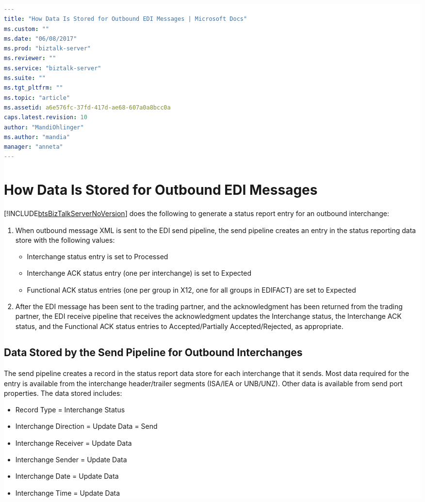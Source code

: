 ```yaml
---
title: "How Data Is Stored for Outbound EDI Messages | Microsoft Docs"
ms.custom: ""
ms.date: "06/08/2017"
ms.prod: "biztalk-server"
ms.reviewer: ""
ms.service: "biztalk-server"
ms.suite: ""
ms.tgt_pltfrm: ""
ms.topic: "article"
ms.assetid: a6e576fc-37fd-417d-ae68-607a0a8bcc0a
caps.latest.revision: 10
author: "MandiOhlinger"
ms.author: "mandia"
manager: "anneta"
---
```

# How Data Is Stored for Outbound EDI Messages
[!INCLUDE[btsBizTalkServerNoVersion](../includes/btsbiztalkservernoversion-md.md)] does the following to generate a status report entry for an outbound interchange:  
  
1.  When outbound message XML is sent to the EDI send pipeline, the send pipeline creates an entry in the status reporting data store with the following values:  
  
    -   Interchange status entry is set to Processed  
  
    -   Interchange ACK status entry (one per interchange) is set to Expected  
  
    -   Functional ACK status entries (one per group in X12, one for all groups in EDIFACT) are set to Expected  
  
2.  After the EDI message has been sent to the trading partner, and the acknowledgment has been returned from the trading partner, the EDI receive pipeline that receives the acknowledgment updates the Interchange status, the Interchange ACK status, and the Functional ACK status entries to Accepted/Partially Accepted/Rejected, as appropriate.  
  
## Data Stored by the Send Pipeline for Outbound Interchanges  
 The send pipeline creates a record in the status report data store for each interchange that it sends. Most data required for the entry is available from the interchange header/trailer segments (ISA/IEA or UNB/UNZ). Other data is available from send port properties. The data stored includes:  
  
-   Record Type = Interchange Status  
  
-   Interchange Direction = Update Data = Send  
  
-   Interchange Receiver = Update Data  
  
-   Interchange Sender = Update Data  
  
-   Interchange Date = Update Data  
  
-   Interchange Time = Update Data  
  